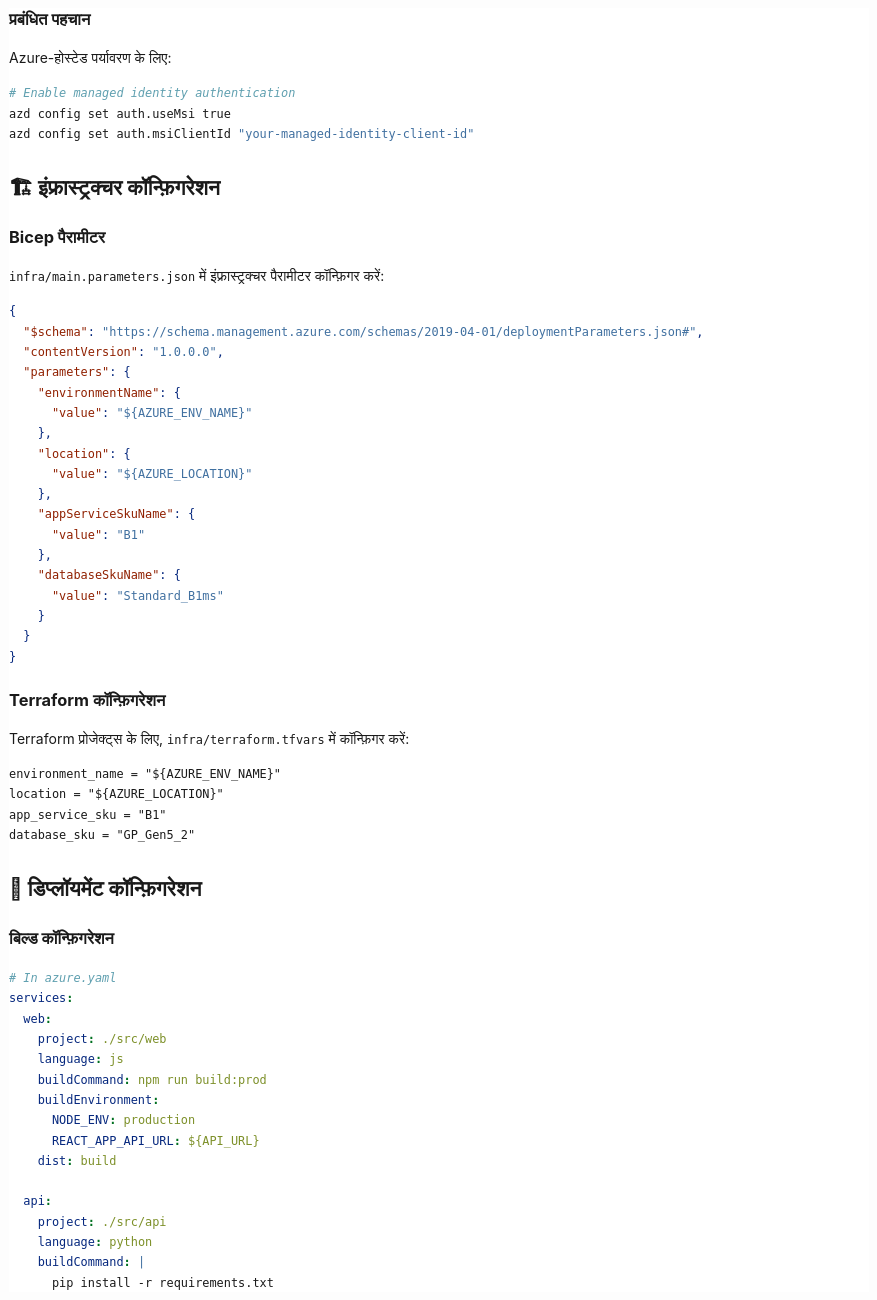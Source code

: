 ### प्रबंधित पहचान
Azure-होस्टेड पर्यावरण के लिए:
```bash
# Enable managed identity authentication
azd config set auth.useMsi true
azd config set auth.msiClientId "your-managed-identity-client-id"
```

## 🏗️ इंफ्रास्ट्रक्चर कॉन्फ़िगरेशन

### Bicep पैरामीटर
`infra/main.parameters.json` में इंफ्रास्ट्रक्चर पैरामीटर कॉन्फ़िगर करें:
```json
{
  "$schema": "https://schema.management.azure.com/schemas/2019-04-01/deploymentParameters.json#",
  "contentVersion": "1.0.0.0",
  "parameters": {
    "environmentName": {
      "value": "${AZURE_ENV_NAME}"
    },
    "location": {
      "value": "${AZURE_LOCATION}"
    },
    "appServiceSkuName": {
      "value": "B1"
    },
    "databaseSkuName": {
      "value": "Standard_B1ms"
    }
  }
}
```

### Terraform कॉन्फ़िगरेशन
Terraform प्रोजेक्ट्स के लिए, `infra/terraform.tfvars` में कॉन्फ़िगर करें:
```hcl
environment_name = "${AZURE_ENV_NAME}"
location = "${AZURE_LOCATION}"
app_service_sku = "B1"
database_sku = "GP_Gen5_2"
```

## 🚀 डिप्लॉयमेंट कॉन्फ़िगरेशन

### बिल्ड कॉन्फ़िगरेशन
```yaml
# In azure.yaml
services:
  web:
    project: ./src/web
    language: js
    buildCommand: npm run build:prod
    buildEnvironment:
      NODE_ENV: production
      REACT_APP_API_URL: ${API_URL}
    dist: build
    
  api:
    project: ./src/api
    language: python
    buildCommand: |
      pip install -r requirements.txt
```